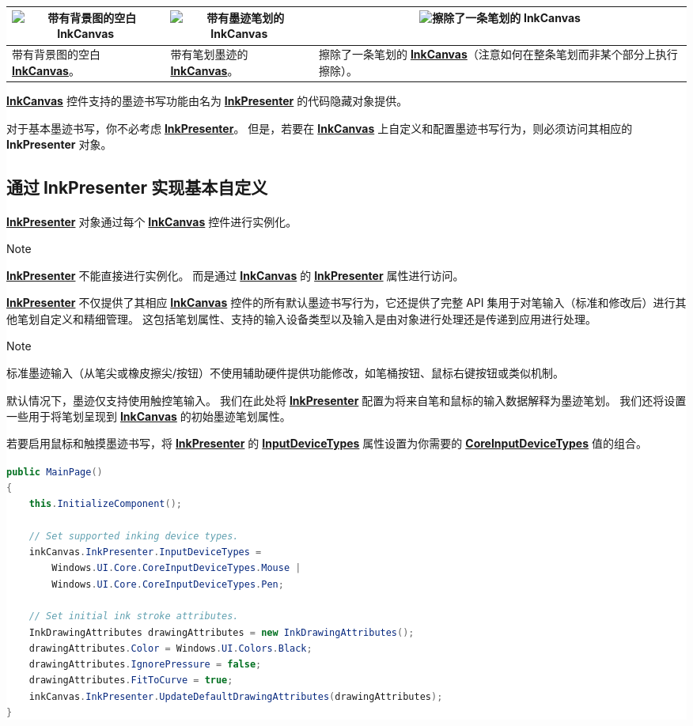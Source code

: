 | ![带有背景图的空白 InkCanvas](images/ink_basic_1_small.png) | ![带有墨迹笔划的 InkCanvas](images/ink_basic_2_small.png) | ![擦除了一条笔划的 InkCanvas](images/ink_basic_3_small.png) |
| --- | --- | ---|
| 带有背景图的空白 [**InkCanvas**](https://docs.microsoft.com/uwp/api/Windows.UI.Xaml.Controls.InkCanvas)。 | 带有笔划墨迹的 [**InkCanvas**](https://docs.microsoft.com/uwp/api/Windows.UI.Xaml.Controls.InkCanvas)。 | 擦除了一条笔划的 [**InkCanvas**](https://docs.microsoft.com/uwp/api/Windows.UI.Xaml.Controls.InkCanvas)（注意如何在整条笔划而非某个部分上执行擦除）。 |

[  **InkCanvas**](https://docs.microsoft.com/uwp/api/Windows.UI.Xaml.Controls.InkCanvas) 控件支持的墨迹书写功能由名为 [**InkPresenter**](https://docs.microsoft.com/uwp/api/Windows.UI.Input.Inking.InkPresenter) 的代码隐藏对象提供。

对于基本墨迹书写，你不必考虑 [**InkPresenter**](https://docs.microsoft.com/uwp/api/Windows.UI.Input.Inking.InkPresenter)。 但是，若要在 [**InkCanvas**](https://docs.microsoft.com/uwp/api/Windows.UI.Xaml.Controls.InkCanvas) 上自定义和配置墨迹书写行为，则必须访问其相应的 **InkPresenter** 对象。

## <a name="basic-customization-with-inkpresenter"></a>通过 InkPresenter 实现基本自定义

[  **InkPresenter**](https://docs.microsoft.com/uwp/api/Windows.UI.Input.Inking.InkPresenter) 对象通过每个 [**InkCanvas**](https://docs.microsoft.com/uwp/api/Windows.UI.Xaml.Controls.InkCanvas) 控件进行实例化。

> [!NOTE]
> [  **InkPresenter**](https://docs.microsoft.com/uwp/api/Windows.UI.Input.Inking.InkPresenter) 不能直接进行实例化。 而是通过 [**InkCanvas**](https://docs.microsoft.com/uwp/api/windows.ui.xaml.controls.inkcanvas.inkpresenter) 的 [**InkPresenter**](https://docs.microsoft.com/uwp/api/Windows.UI.Xaml.Controls.InkCanvas) 属性进行访问。 

[  **InkPresenter**](https://docs.microsoft.com/uwp/api/Windows.UI.Xaml.Controls.InkCanvas) 不仅提供了其相应 [**InkCanvas**](https://docs.microsoft.com/uwp/api/Windows.UI.Input.Inking.InkPresenter) 控件的所有默认墨迹书写行为，它还提供了完整 API 集用于对笔输入（标准和修改后）进行其他笔划自定义和精细管理。 这包括笔划属性、支持的输入设备类型以及输入是由对象进行处理还是传递到应用进行处理。

> [!NOTE]
> 标准墨迹输入（从笔尖或橡皮擦尖/按钮）不使用辅助硬件提供功能修改，如笔桶按钮、鼠标右键按钮或类似机制。 

默认情况下，墨迹仅支持使用触控笔输入。 我们在此处将 [**InkPresenter**](https://docs.microsoft.com/uwp/api/windows.ui.xaml.controls.inkcanvas.inkpresenter) 配置为将来自笔和鼠标的输入数据解释为墨迹笔划。 我们还将设置一些用于将笔划呈现到 [**InkCanvas**](https://docs.microsoft.com/uwp/api/Windows.UI.Xaml.Controls.InkCanvas) 的初始墨迹笔划属性。

若要启用鼠标和触摸墨迹书写，将 [**InkPresenter**](https://docs.microsoft.com/uwp/api/windows.ui.input.inking.inkpresenter.InputDeviceTypes) 的 [**InputDeviceTypes**](https://docs.microsoft.com/en-us/uwp/api/windows.ui.input.inking.inkpresenter) 属性设置为你需要的 [**CoreInputDeviceTypes**](https://docs.microsoft.com/uwp/api/windows.ui.core.coreinputdevicetypes) 值的组合。

```csharp
public MainPage()
{
    this.InitializeComponent();

    // Set supported inking device types.
    inkCanvas.InkPresenter.InputDeviceTypes =
        Windows.UI.Core.CoreInputDeviceTypes.Mouse |
        Windows.UI.Core.CoreInputDeviceTypes.Pen;

    // Set initial ink stroke attributes.
    InkDrawingAttributes drawingAttributes = new InkDrawingAttributes();
    drawingAttributes.Color = Windows.UI.Colors.Black;
    drawingAttributes.IgnorePressure = false;
    drawingAttributes.FitToCurve = true;
    inkCanvas.InkPresenter.UpdateDefaultDrawingAttributes(drawingAttributes);
}
```
